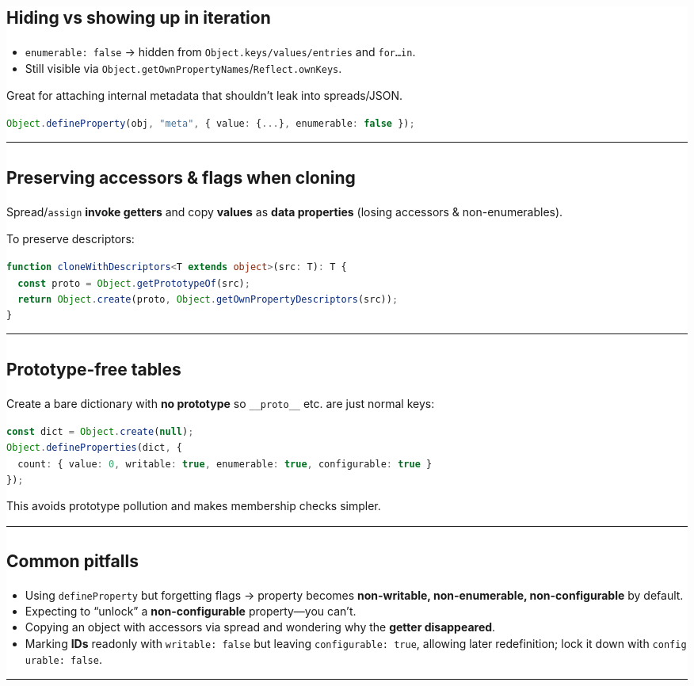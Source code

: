 
## Hiding vs showing up in iteration

* `enumerable: false` → hidden from `Object.keys/values/entries` and `for…in`.
* Still visible via `Object.getOwnPropertyNames`/`Reflect.ownKeys`.

Great for attaching internal metadata that shouldn’t leak into spreads/JSON.

```ts
Object.defineProperty(obj, "meta", { value: {...}, enumerable: false });
```

---

## Preserving accessors & flags when cloning

Spread/`assign` **invoke getters** and copy **values** as **data properties** (losing accessors & non-enumerables).

To preserve descriptors:

```ts
function cloneWithDescriptors<T extends object>(src: T): T {
  const proto = Object.getPrototypeOf(src);
  return Object.create(proto, Object.getOwnPropertyDescriptors(src));
}
```

---

## Prototype-free tables

Create a bare dictionary with **no prototype** so `__proto__` etc. are just normal keys:

```ts
const dict = Object.create(null);
Object.defineProperties(dict, {
  count: { value: 0, writable: true, enumerable: true, configurable: true }
});
```

This avoids prototype pollution and makes membership checks simpler.

---

## Common pitfalls

* Using `defineProperty` but forgetting flags → property becomes **non-writable, non-enumerable, non-configurable** by default.
* Expecting to “unlock” a **non-configurable** property—you can’t.
* Copying an object with accessors via spread and wondering why the **getter disappeared**.
* Marking **IDs** readonly with `writable: false` but leaving `configurable: true`, allowing later redefinition; lock it down with `configurable: false`.

---
